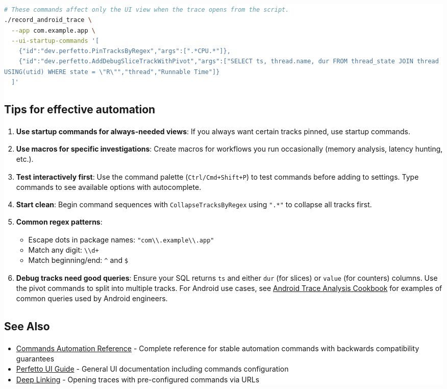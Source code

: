 ```bash
# These commands affect only the UI view when the trace opens from the script.
./record_android_trace \
  --app com.example.app \
  --ui-startup-commands '[
    {"id":"dev.perfetto.PinTracksByRegex","args":[".*CPU.*"]},
    {"id":"dev.perfetto.AddDebugSliceTrackWithPivot","args":["SELECT ts, thread.name, dur FROM thread_state JOIN thread USING(utid) WHERE state = \"R\"","thread","Runnable Time"]}
  ]'
```

## Tips for effective automation

1. **Use startup commands for always-needed views**: If you always want certain
   tracks pinned, use startup commands.

2. **Use macros for specific investigations**: Create macros for workflows you
   run occasionally (memory analysis, latency hunting, etc.).

3. **Test interactively first**: Use the command palette (`Ctrl/Cmd+Shift+P`) to
   test commands before adding to settings. Type commands to see available
   options with autocomplete.

4. **Start clean**: Begin command sequences with `CollapseTracksByRegex` using
   `".*"` to collapse all tracks first.

5. **Common regex patterns**:

   - Escape dots in package names: `"com\\.example\\.app"`
   - Match any digit: `\\d+`
   - Match beginning/end: `^` and `$`

6. **Debug tracks need good queries**: Ensure your SQL returns `ts` and either
   `dur` (for slices) or `value` (for counters) columns. Use the pivot commands
   to split into multiple tracks. For Android use cases, see
   [Android Trace Analysis Cookbook](/docs/getting-started/android-trace-analysis.md)
   for examples of common queries used by Android engineers.

## See Also

- [Commands Automation Reference](/docs/visualization/commands-automation-reference.md) -
  Complete reference for stable automation commands with backwards compatibility
  guarantees
- [Perfetto UI Guide](/docs/visualization/perfetto-ui.md) - General UI
  documentation including commands configuration
- [Deep Linking](/docs/visualization/deep-linking-to-perfetto-ui.md) - Opening
  traces with pre-configured commands via URLs

